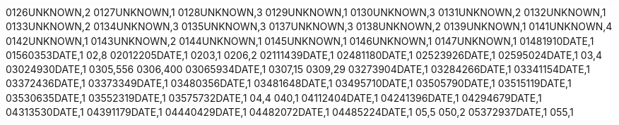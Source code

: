 0126UNKNOWN,2
0127UNKNOWN,1
0128UNKNOWN,3
0129UNKNOWN,1
0130UNKNOWN,3
0131UNKNOWN,2
0132UNKNOWN,1
0133UNKNOWN,2
0134UNKNOWN,3
0135UNKNOWN,3
0137UNKNOWN,3
0138UNKNOWN,2
0139UNKNOWN,1
0141UNKNOWN,4
0142UNKNOWN,1
0143UNKNOWN,2
0144UNKNOWN,1
0145UNKNOWN,1
0146UNKNOWN,1
0147UNKNOWN,1
01481910DATE,1
01560353DATE,1
02,8
02012205DATE,1
0203,1
0206,2
02111439DATE,1
02481180DATE,1
02523926DATE,1
02595024DATE,1
03,4
03024930DATE,1
0305,556
0306,400
03065934DATE,1
0307,15
0309,29
03273904DATE,1
03284266DATE,1
03341154DATE,1
03372436DATE,1
03373349DATE,1
03480356DATE,1
03481648DATE,1
03495710DATE,1
03505790DATE,1
03515119DATE,1
03530635DATE,1
03552319DATE,1
03575732DATE,1
04,4
040,1
04112404DATE,1
04241396DATE,1
04294679DATE,1
04313530DATE,1
04391179DATE,1
04440429DATE,1
04482072DATE,1
04485224DATE,1
05,5
050,2
05372937DATE,1
055,1